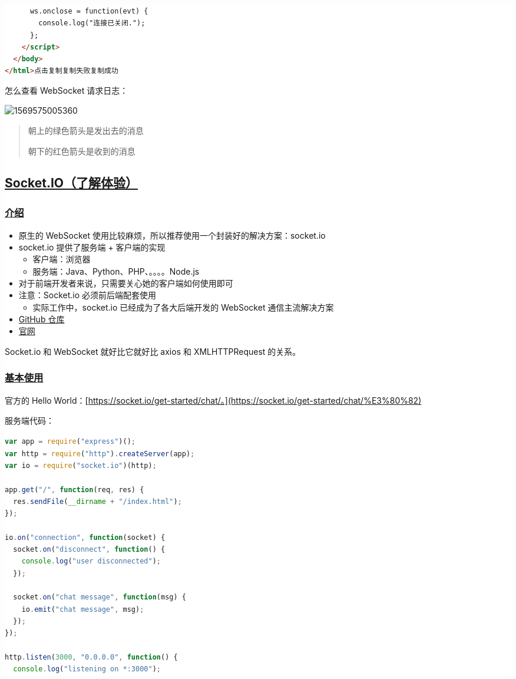 ```html
      ws.onclose = function(evt) {
        console.log("连接已关闭.");
      };
    </script>
  </body>
</html>点击复制复制失败复制成功
```

怎么查看 WebSocket 请求日志：

![1569575005360](https://lxst9l.coding-pages.com/assets/1569575005360.png)

> 朝上的绿色箭头是发出去的消息
>
> 朝下的红色箭头是收到的消息

## [Socket.IO（了解体验）](https://lxst9l.coding-pages.com/#/13-%E5%B0%8F%E6%99%BA%E5%90%8C%E5%AD%A6?id=socketio%ef%bc%88%e4%ba%86%e8%a7%a3%e4%bd%93%e9%aa%8c%ef%bc%89)

### [介绍](https://lxst9l.coding-pages.com/#/13-%E5%B0%8F%E6%99%BA%E5%90%8C%E5%AD%A6?id=%e4%bb%8b%e7%bb%8d)

- 原生的 WebSocket 使用比较麻烦，所以推荐使用一个封装好的解决方案：socket.io
- socket.io 提供了服务端 + 客户端的实现
  - 客户端：浏览器
  - 服务端：Java、Python、PHP、。。。。Node.js
- 对于前端开发者来说，只需要关心她的客户端如何使用即可
- 注意：Socket.io 必须前后端配套使用
  - 实际工作中，socket.io 已经成为了各大后端开发的 WebSocket 通信主流解决方案
- [GitHub 仓库](https://github.com/socketio/socket.io)
- [官网](https://socket.io/)

Socket.io 和 WebSocket 就好比它就好比 axios 和 XMLHTTPRequest 的关系。

### [基本使用](https://lxst9l.coding-pages.com/#/13-%E5%B0%8F%E6%99%BA%E5%90%8C%E5%AD%A6?id=%e5%9f%ba%e6%9c%ac%e4%bd%bf%e7%94%a8)

官方的 Hello World：[https://socket.io/get-started/chat/。](https://socket.io/get-started/chat/%E3%80%82)

服务端代码：

```js
var app = require("express")();
var http = require("http").createServer(app);
var io = require("socket.io")(http);

app.get("/", function(req, res) {
  res.sendFile(__dirname + "/index.html");
});

io.on("connection", function(socket) {
  socket.on("disconnect", function() {
    console.log("user disconnected");
  });

  socket.on("chat message", function(msg) {
    io.emit("chat message", msg);
  });
});

http.listen(3000, "0.0.0.0", function() {
  console.log("listening on *:3000");
```